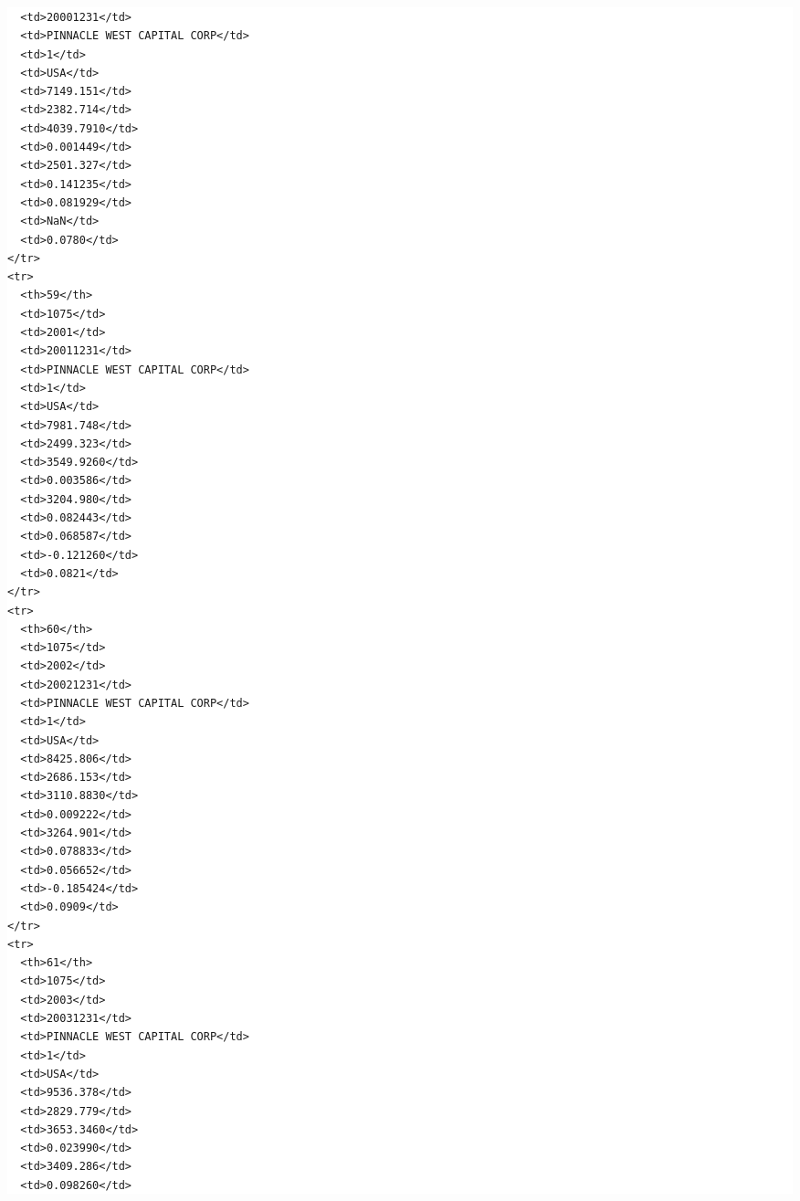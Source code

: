       <td>20001231</td>
      <td>PINNACLE WEST CAPITAL CORP</td>
      <td>1</td>
      <td>USA</td>
      <td>7149.151</td>
      <td>2382.714</td>
      <td>4039.7910</td>
      <td>0.001449</td>
      <td>2501.327</td>
      <td>0.141235</td>
      <td>0.081929</td>
      <td>NaN</td>
      <td>0.0780</td>
    </tr>
    <tr>
      <th>59</th>
      <td>1075</td>
      <td>2001</td>
      <td>20011231</td>
      <td>PINNACLE WEST CAPITAL CORP</td>
      <td>1</td>
      <td>USA</td>
      <td>7981.748</td>
      <td>2499.323</td>
      <td>3549.9260</td>
      <td>0.003586</td>
      <td>3204.980</td>
      <td>0.082443</td>
      <td>0.068587</td>
      <td>-0.121260</td>
      <td>0.0821</td>
    </tr>
    <tr>
      <th>60</th>
      <td>1075</td>
      <td>2002</td>
      <td>20021231</td>
      <td>PINNACLE WEST CAPITAL CORP</td>
      <td>1</td>
      <td>USA</td>
      <td>8425.806</td>
      <td>2686.153</td>
      <td>3110.8830</td>
      <td>0.009222</td>
      <td>3264.901</td>
      <td>0.078833</td>
      <td>0.056652</td>
      <td>-0.185424</td>
      <td>0.0909</td>
    </tr>
    <tr>
      <th>61</th>
      <td>1075</td>
      <td>2003</td>
      <td>20031231</td>
      <td>PINNACLE WEST CAPITAL CORP</td>
      <td>1</td>
      <td>USA</td>
      <td>9536.378</td>
      <td>2829.779</td>
      <td>3653.3460</td>
      <td>0.023990</td>
      <td>3409.286</td>
      <td>0.098260</td>
